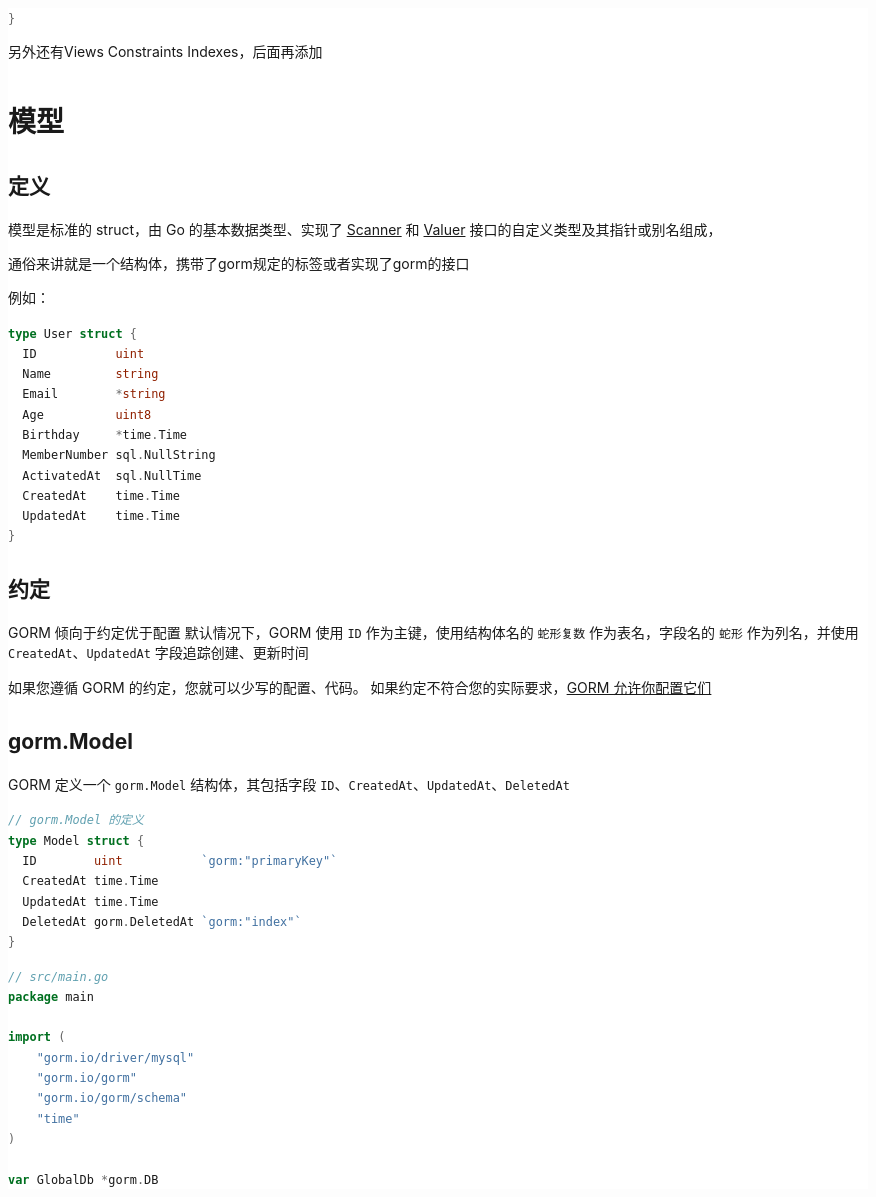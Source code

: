 ```go
}
```

另外还有Views Constraints Indexes，后面再添加

# 模型

## 定义

模型是标准的 struct，由 Go 的基本数据类型、实现了 [Scanner](https://pkg.go.dev/database/sql/?tab=doc#Scanner) 和 [Valuer](https://pkg.go.dev/database/sql/driver#Valuer) 接口的自定义类型及其指针或别名组成，

通俗来讲就是一个结构体，携带了gorm规定的标签或者实现了gorm的接口

例如：

```go
type User struct {
  ID           uint
  Name         string
  Email        *string
  Age          uint8
  Birthday     *time.Time
  MemberNumber sql.NullString
  ActivatedAt  sql.NullTime
  CreatedAt    time.Time
  UpdatedAt    time.Time
}
```

## 约定

GORM 倾向于约定优于配置 默认情况下，GORM 使用 `ID` 作为主键，使用结构体名的 `蛇形复数` 作为表名，字段名的 `蛇形` 作为列名，并使用 `CreatedAt`、`UpdatedAt` 字段追踪创建、更新时间

如果您遵循 GORM 的约定，您就可以少写的配置、代码。 如果约定不符合您的实际要求，[GORM 允许你配置它们](https://gorm.io/zh_CN/docs/conventions.html)

## gorm.Model

GORM 定义一个 `gorm.Model` 结构体，其包括字段 `ID`、`CreatedAt`、`UpdatedAt`、`DeletedAt`

```go
// gorm.Model 的定义
type Model struct {
  ID        uint           `gorm:"primaryKey"`
  CreatedAt time.Time
  UpdatedAt time.Time
  DeletedAt gorm.DeletedAt `gorm:"index"`
}
```

```go
// src/main.go
package main

import (
	"gorm.io/driver/mysql"
	"gorm.io/gorm"
	"gorm.io/gorm/schema"
	"time"
)

var GlobalDb *gorm.DB

```